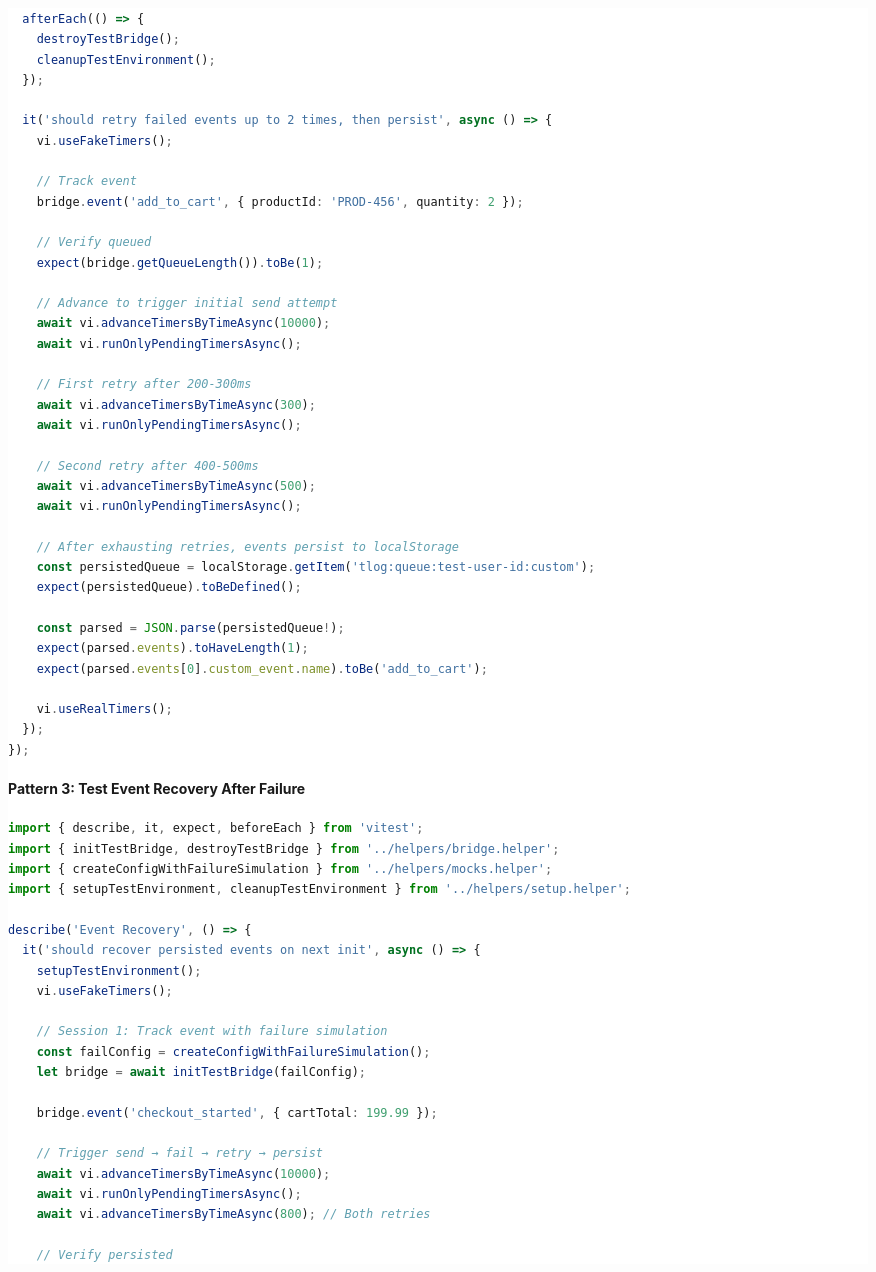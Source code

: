 ```typescript
  afterEach(() => {
    destroyTestBridge();
    cleanupTestEnvironment();
  });

  it('should retry failed events up to 2 times, then persist', async () => {
    vi.useFakeTimers();

    // Track event
    bridge.event('add_to_cart', { productId: 'PROD-456', quantity: 2 });

    // Verify queued
    expect(bridge.getQueueLength()).toBe(1);

    // Advance to trigger initial send attempt
    await vi.advanceTimersByTimeAsync(10000);
    await vi.runOnlyPendingTimersAsync();

    // First retry after 200-300ms
    await vi.advanceTimersByTimeAsync(300);
    await vi.runOnlyPendingTimersAsync();

    // Second retry after 400-500ms
    await vi.advanceTimersByTimeAsync(500);
    await vi.runOnlyPendingTimersAsync();

    // After exhausting retries, events persist to localStorage
    const persistedQueue = localStorage.getItem('tlog:queue:test-user-id:custom');
    expect(persistedQueue).toBeDefined();

    const parsed = JSON.parse(persistedQueue!);
    expect(parsed.events).toHaveLength(1);
    expect(parsed.events[0].custom_event.name).toBe('add_to_cart');

    vi.useRealTimers();
  });
});
```

#### Pattern 3: Test Event Recovery After Failure

```typescript
import { describe, it, expect, beforeEach } from 'vitest';
import { initTestBridge, destroyTestBridge } from '../helpers/bridge.helper';
import { createConfigWithFailureSimulation } from '../helpers/mocks.helper';
import { setupTestEnvironment, cleanupTestEnvironment } from '../helpers/setup.helper';

describe('Event Recovery', () => {
  it('should recover persisted events on next init', async () => {
    setupTestEnvironment();
    vi.useFakeTimers();

    // Session 1: Track event with failure simulation
    const failConfig = createConfigWithFailureSimulation();
    let bridge = await initTestBridge(failConfig);

    bridge.event('checkout_started', { cartTotal: 199.99 });

    // Trigger send → fail → retry → persist
    await vi.advanceTimersByTimeAsync(10000);
    await vi.runOnlyPendingTimersAsync();
    await vi.advanceTimersByTimeAsync(800); // Both retries

    // Verify persisted
```